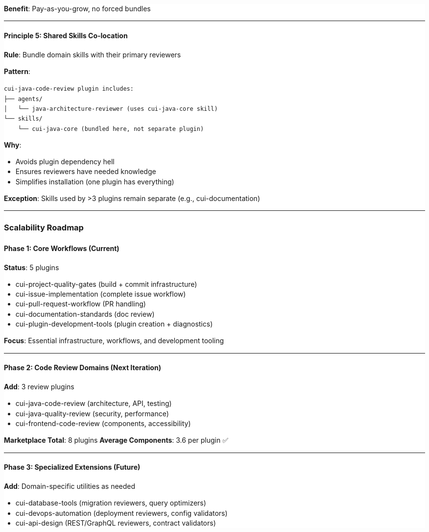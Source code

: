 **Benefit**: Pay-as-you-grow, no forced bundles

---

#### Principle 5: Shared Skills Co-location
**Rule**: Bundle domain skills with their primary reviewers

**Pattern**:
```
cui-java-code-review plugin includes:
├── agents/
│   └── java-architecture-reviewer (uses cui-java-core skill)
└── skills/
    └── cui-java-core (bundled here, not separate plugin)
```

**Why**:
- Avoids plugin dependency hell
- Ensures reviewers have needed knowledge
- Simplifies installation (one plugin has everything)

**Exception**: Skills used by >3 plugins remain separate (e.g., cui-documentation)

---

### Scalability Roadmap

#### Phase 1: Core Workflows (Current)
**Status**: 5 plugins
- cui-project-quality-gates (build + commit infrastructure)
- cui-issue-implementation (complete issue workflow)
- cui-pull-request-workflow (PR handling)
- cui-documentation-standards (doc review)
- cui-plugin-development-tools (plugin creation + diagnostics)

**Focus**: Essential infrastructure, workflows, and development tooling

---

#### Phase 2: Code Review Domains (Next Iteration)
**Add**: 3 review plugins
- cui-java-code-review (architecture, API, testing)
- cui-java-quality-review (security, performance)
- cui-frontend-code-review (components, accessibility)

**Marketplace Total**: 8 plugins
**Average Components**: 3.6 per plugin ✅

---

#### Phase 3: Specialized Extensions (Future)
**Add**: Domain-specific utilities as needed
- cui-database-tools (migration reviewers, query optimizers)
- cui-devops-automation (deployment reviewers, config validators)
- cui-api-design (REST/GraphQL reviewers, contract validators)
